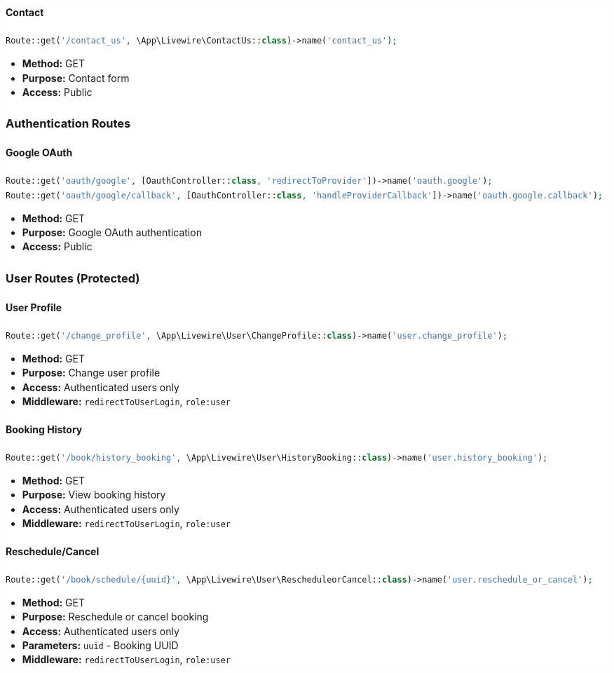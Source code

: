 #### Contact
```php
Route::get('/contact_us', \App\Livewire\ContactUs::class)->name('contact_us');
```
- **Method:** GET
- **Purpose:** Contact form
- **Access:** Public

### Authentication Routes

#### Google OAuth
```php
Route::get('oauth/google', [OauthController::class, 'redirectToProvider'])->name('oauth.google');
Route::get('oauth/google/callback', [OauthController::class, 'handleProviderCallback'])->name('oauth.google.callback');
```
- **Method:** GET
- **Purpose:** Google OAuth authentication
- **Access:** Public

### User Routes (Protected)

#### User Profile
```php
Route::get('/change_profile', \App\Livewire\User\ChangeProfile::class)->name('user.change_profile');
```
- **Method:** GET
- **Purpose:** Change user profile
- **Access:** Authenticated users only
- **Middleware:** `redirectToUserLogin`, `role:user`

#### Booking History
```php
Route::get('/book/history_booking', \App\Livewire\User\HistoryBooking::class)->name('user.history_booking');
```
- **Method:** GET
- **Purpose:** View booking history
- **Access:** Authenticated users only
- **Middleware:** `redirectToUserLogin`, `role:user`

#### Reschedule/Cancel
```php
Route::get('/book/schedule/{uuid}', \App\Livewire\User\RescheduleorCancel::class)->name('user.reschedule_or_cancel');
```
- **Method:** GET
- **Purpose:** Reschedule or cancel booking
- **Access:** Authenticated users only
- **Parameters:** `uuid` - Booking UUID
- **Middleware:** `redirectToUserLogin`, `role:user`
